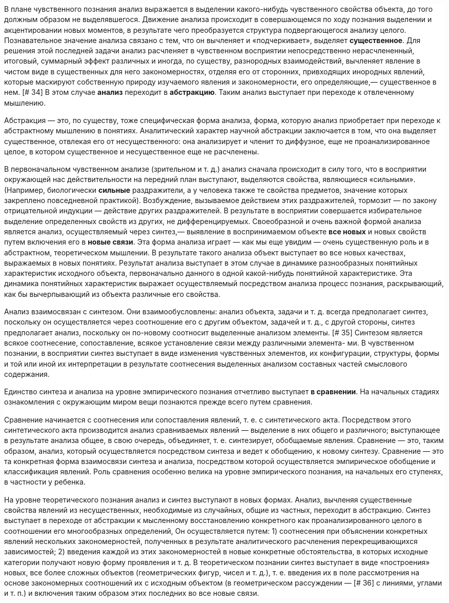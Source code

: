 В плане чувственного познания анализ выражается в выделении какого-нибудь чувственного свойства объекта, до того должным образом не выделявшегося. Движение анализа происходит в совершающемся по ходу познания выделении и акцентировании новых моментов, в результате чего преобразуется структура подвергающегося анализу целого. Познавательное значение анализа связано с тем, что он вычленяет и «подчеркивает», выделяет **существенное**. Для решения этой последней задачи анализ расчленяет в чувственном восприятии непосредственно нерасчлененный, итоговый, суммарный эффект различных и иногда, по существу, разнородных взаимодействий, вычленяет явление в чистом виде в существенных для него закономерностях, отделяя его от сторонних, привходящих инородных явлений, которые маскируют собственную природу изучаемого явления и закономерности, его определяющие,— существенное в нем. [# 34] В этом случае **анализ** переходит в **абстракцию**. Таким анализ выступает при переходе к отвлеченному мышлению.

Абстракция — это, по существу, тоже специфическая форма анализа, форма, которую анализ приобретает при переходе к абстрактному мышлению в понятиях. Аналитический характер научной абстракции заключается в том, что она выделяет существенное, отвлекая его от несущественного: она анализирует и членит то диффузное, еще не проанализированное целое, в котором существенное и несущественное еще не расчленены.

В первоначальном чувственном анализе (зрительном и т. д.) анализ сначала происходит в силу того, что в восприятии окружающей нас действительности на передний план выступают, выделяются свойства, являющиеся «сильными». (Например, биологически **сильные** раздражители, а у человека также те свойства предметов, значение которых закреплено повседневной практикой). Возбуждение, вызываемое действием этих раздражителей, тормозит — по закону отрицательной индукции — действие других раздражителей. В результате в восприятии совершается избирательное выделение определенных свойств из других, не дифференцируемых. Своеобразной и очень важной формой анализа является анализ, осуществляемый через синтез,— выявление в воспринимаемом объекте **все новых** и новых свойств путем включения его в **новые связи**. Эта форма анализа играет — как мы еще увидим — очень существенную роль и в абстрактном, теоретическом мышлении. В результате такого анализа объект выступает во все новых качествах, выражаемых в новых понятиях. Результат анализа выступает в этом случае в динамике разнообразных понятийных характеристик исходного объекта, первоначально данного в одной какой-нибудь понятийной характеристике. Эта динамика понятийных характеристик выражает осуществляемый посредством анализа процесс познания, раскрывающий, как бы вычерпывающий из объекта различные его свойства.

Анализ взаимосвязан с синтезом. Они взаимообусловлены: анализ объекта, задачи и т. д. всегда предполагает синтез, поскольку он осуществляется через соотношение его с другим объектом, задачей и т. д., с другой стороны, синтез предполагает анализ, поскольку он по-новому соотносит выделенные анализом элементы. [# 35] Синтезом является всякое соотнесение, сопоставление, всякое установление связи между различными элемента- ми. В чувственном познании, в восприятии синтез выступает в виде изменения чувственных элементов, их конфигурации, структуры, формы и той или иной их интерпретации в результате соотнесения выделенных анализом составных частей смыслового содержания.

Единство синтеза и анализа на уровне эмпирического познания отчетливо выступает **в сравнении**. На начальных стадиях ознакомления с окружающим миром вещи познаются прежде всего путем сравнения.

Сравнение начинается с соотнесения или сопоставления явлений, т. е. с синтетического акта. Посредством этого синтетического акта производится анализ сравниваемых явлений — выделение в них общего и различного; выступающее в результате анализа общее, в свою очередь, объединяет, т. е. синтезирует, обобщаемые явления. Сравнение — это, таким образом, анализ, который осуществляется посредством синтеза и ведет к обобщению, к новому синтезу. Сравнение — это та конкретная форма взаимосвязи синтеза и анализа, посредством которой осуществляется эмпирическое обобщение и классификация явлений. Роль сравнения особенно велика на уровне эмпирического познания, на начальных его ступенях, в частности у ребенка.

На уровне теоретического познания анализ и синтез выступают в новых формах. Анализ, вычленяя существенные свойства явлений из несущественных, необходимые из случайных, общие из частных, переходит в абстракцию. Синтез выступает в переходе от абстракции к мысленному восстановлению конкретного как проанализированного целого в соотношении его многообразных определений, Он осуществляется путем: 1) соотнесения при объяснении конкретных явлений нескольких закономерностей, полученных в результате аналитического расчленения перекрещивающихся зависимостей; 2) введения каждой из этих закономерностей в новые конкретные обстоятельства, в которых исходные категории получают новую форму проявления и т. д. В теоретическом познании синтез выступает в виде «построения» новых, все более сложных объектов (геометрических фигур, чисел и т. д.), т. е. введения их в поле рассмотрения на основе закономерных соотношений их с исходным объектом (в геометрическом рассуждении — [# 36] с линиями, углами и т. п.) и включения таким образом этих последних во все новые связи.


[^2]: Известно, что для всякого органа чувств имеются специфические, ему адекватные раздражители, на которые он отвечает специфическим образом. Это — частное выражение очень общей закономерности. [# 8] Поскольку внутренние условия, через которые в каждый данный момент преломляются внешние воздействия на личность, в свою очередь формировались в зависимости от предшествующих внешних воздействий, положение о зависимости эффекта внешних воздействий от внутренних условий означает вместе с тем, что психологический эффект каждого внешнего воздействия на личность обусловлен историей ее развития, его внутренними закономерностями[^3].
[^3]: Приведем один пример из непосредственных жизненных наблюдений. В «Воспоминаниях о Ленине» Н. К. Крупская писала: «Судьба брата имела, несомненно, глубокое влияние на Владимира Ильича. Большую роль при этом сыграло то, что Владимир Ильич к тому времени уже о многом самостоятельно думал, решал уже для себя вопрос о необходимости революционной борьбы. Если бы это было иначе, судьба брата, вероятно, причинила бы ему только глубокое горе или, в лучшем случае, вызвала бы в нем решимость и стремление идти по пути брата. При данных условиях судьба брата обострила лишь работу его мысли, выработала в нем необычайную трезвость, умение глядеть правде в глаза, не давать себя ни на минуту увлечь фразой, иллюзией, выработала в нем величайшую честность в подходе ко всем вопросам». (**Н. К. Крупская**. Воспоминания о Ленине. М., 1947, стр. 12).
[^4]: Имеется в виду прежде всего ассоционизм представителей английской эмпирической школы и их последователей.